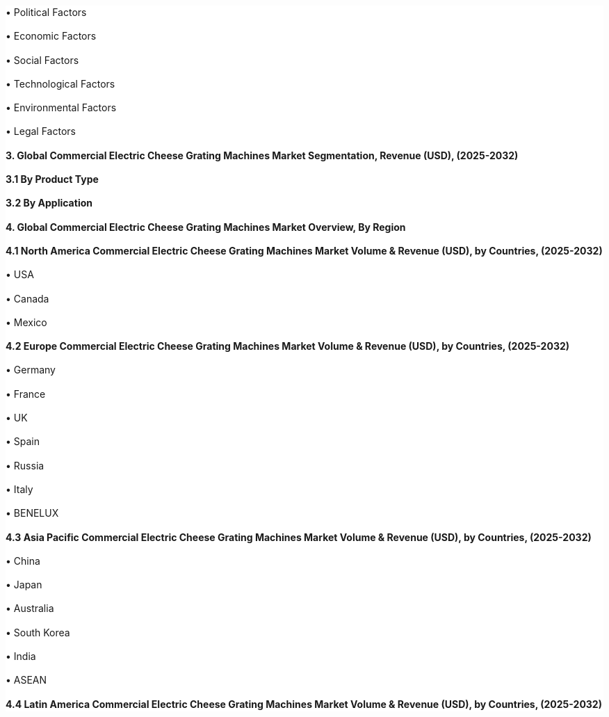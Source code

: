 • Political Factors

• Economic Factors

• Social Factors

• Technological Factors

• Environmental Factors

• Legal Factors

<strong>3. Global Commercial Electric Cheese Grating Machines Market Segmentation, Revenue (USD), (2025-2032)</strong>

<strong>3.1 By Product Type</strong>

<strong>3.2 By Application</strong>

<strong>4. Global Commercial Electric Cheese Grating Machines Market Overview, By Region</strong>

<strong>4.1 North America Commercial Electric Cheese Grating Machines Market Volume &amp; Revenue (USD), by Countries, (2025-2032)</strong>

• USA

• Canada

• Mexico

<strong>4.2 Europe Commercial Electric Cheese Grating Machines Market Volume &amp; Revenue (USD), by Countries, (2025-2032)</strong>

• Germany

• France

• UK

• Spain

• Russia

• Italy

• BENELUX

<strong>4.3 Asia Pacific Commercial Electric Cheese Grating Machines Market Volume &amp; Revenue (USD), by Countries, (2025-2032)</strong>

• China

• Japan

• Australia

• South Korea

• India

• ASEAN

<strong>4.4 Latin America Commercial Electric Cheese Grating Machines Market Volume &amp; Revenue (USD), by Countries, (2025-2032)</strong>
